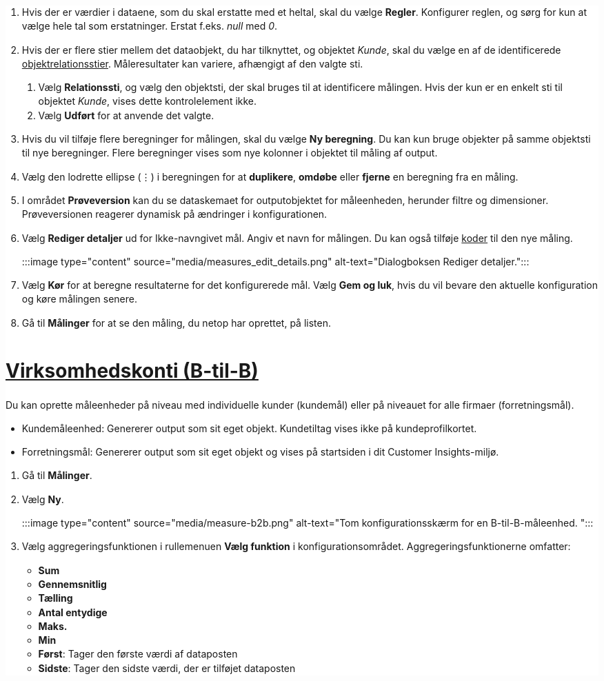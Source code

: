 1. Hvis der er værdier i dataene, som du skal erstatte med et heltal, skal du vælge **Regler**. Konfigurer reglen, og sørg for kun at vælge hele tal som erstatninger. Erstat f.eks. *null* med *0*.

1. Hvis der er flere stier mellem det dataobjekt, du har tilknyttet, og objektet *Kunde*, skal du vælge en af de identificerede [objektrelationsstier](relationships.md). Måleresultater kan variere, afhængigt af den valgte sti.

   1. Vælg **Relationssti**, og vælg den objektsti, der skal bruges til at identificere målingen. Hvis der kun er en enkelt sti til objektet *Kunde*, vises dette kontrolelement ikke.
   1. Vælg **Udført** for at anvende det valgte.

1. Hvis du vil tilføje flere beregninger for målingen, skal du vælge **Ny beregning**. Du kan kun bruge objekter på samme objektsti til nye beregninger. Flere beregninger vises som nye kolonner i objektet til måling af output.

1. Vælg den lodrette ellipse (&vellip;) i beregningen for at **duplikere**, **omdøbe** eller **fjerne** en beregning fra en måling.

1. I området **Prøveversion** kan du se dataskemaet for outputobjektet for måleenheden, herunder filtre og dimensioner. Prøveversionen reagerer dynamisk på ændringer i konfigurationen.

1. Vælg **Rediger detaljer** ud for Ikke-navngivet mål. Angiv et navn for målingen. Du kan også tilføje [koder](work-with-tags-columns.md#manage-tags) til den nye måling.

   :::image type="content" source="media/measures_edit_details.png" alt-text="Dialogboksen Rediger detaljer.":::

1. Vælg **Kør** for at beregne resultaterne for det konfigurerede mål. Vælg **Gem og luk**, hvis du vil bevare den aktuelle konfiguration og køre målingen senere.

1. Gå til **Målinger** for at se den måling, du netop har oprettet, på listen.

# <a name="business-accounts-b-to-b"></a>[Virksomhedskonti (B-til-B)](#tab/b2b)

Du kan oprette måleenheder på niveau med individuelle kunder (kundemål) eller på niveauet for alle firmaer (forretningsmål).

- Kundemåleenhed: Genererer output som sit eget objekt. Kundetiltag vises ikke på kundeprofilkortet.

- Forretningsmål: Genererer output som sit eget objekt og vises på startsiden i dit Customer Insights-miljø.

1. Gå til **Målinger**.

1. Vælg **Ny**.

   :::image type="content" source="media/measure-b2b.png" alt-text="Tom konfigurationsskærm for en B-til-B-måleenhed. ":::

1. Vælg aggregeringsfunktionen i rullemenuen **Vælg funktion** i konfigurationsområdet. Aggregeringsfunktionerne omfatter:
   - **Sum**
   - **Gennemsnitlig**
   - **Tælling**
   - **Antal entydige**
   - **Maks.**
   - **Min**
   - **Først**: Tager den første værdi af dataposten
   - **Sidste**: Tager den sidste værdi, der er tilføjet dataposten
